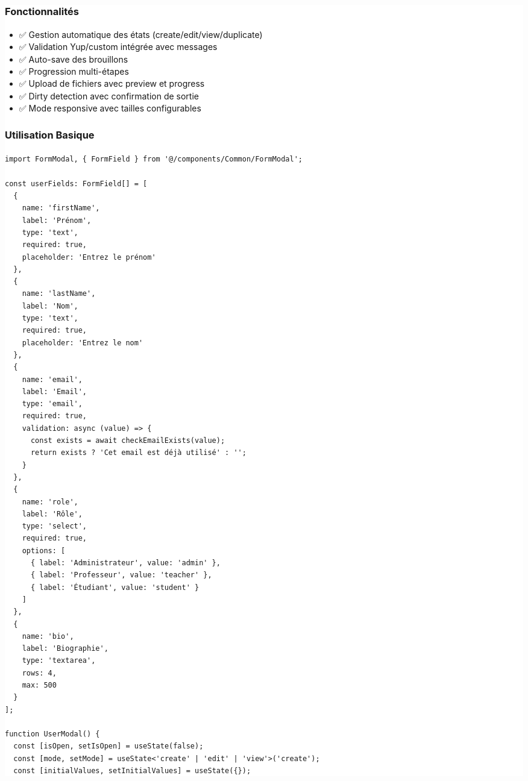 ### Fonctionnalités

- ✅ Gestion automatique des états (create/edit/view/duplicate)
- ✅ Validation Yup/custom intégrée avec messages
- ✅ Auto-save des brouillons
- ✅ Progression multi-étapes
- ✅ Upload de fichiers avec preview et progress
- ✅ Dirty detection avec confirmation de sortie
- ✅ Mode responsive avec tailles configurables

### Utilisation Basique

```tsx
import FormModal, { FormField } from '@/components/Common/FormModal';

const userFields: FormField[] = [
  {
    name: 'firstName',
    label: 'Prénom',
    type: 'text',
    required: true,
    placeholder: 'Entrez le prénom'
  },
  {
    name: 'lastName',
    label: 'Nom',
    type: 'text',
    required: true,
    placeholder: 'Entrez le nom'
  },
  {
    name: 'email',
    label: 'Email',
    type: 'email',
    required: true,
    validation: async (value) => {
      const exists = await checkEmailExists(value);
      return exists ? 'Cet email est déjà utilisé' : '';
    }
  },
  {
    name: 'role',
    label: 'Rôle',
    type: 'select',
    required: true,
    options: [
      { label: 'Administrateur', value: 'admin' },
      { label: 'Professeur', value: 'teacher' },
      { label: 'Étudiant', value: 'student' }
    ]
  },
  {
    name: 'bio',
    label: 'Biographie',
    type: 'textarea',
    rows: 4,
    max: 500
  }
];

function UserModal() {
  const [isOpen, setIsOpen] = useState(false);
  const [mode, setMode] = useState<'create' | 'edit' | 'view'>('create');
  const [initialValues, setInitialValues] = useState({});
```